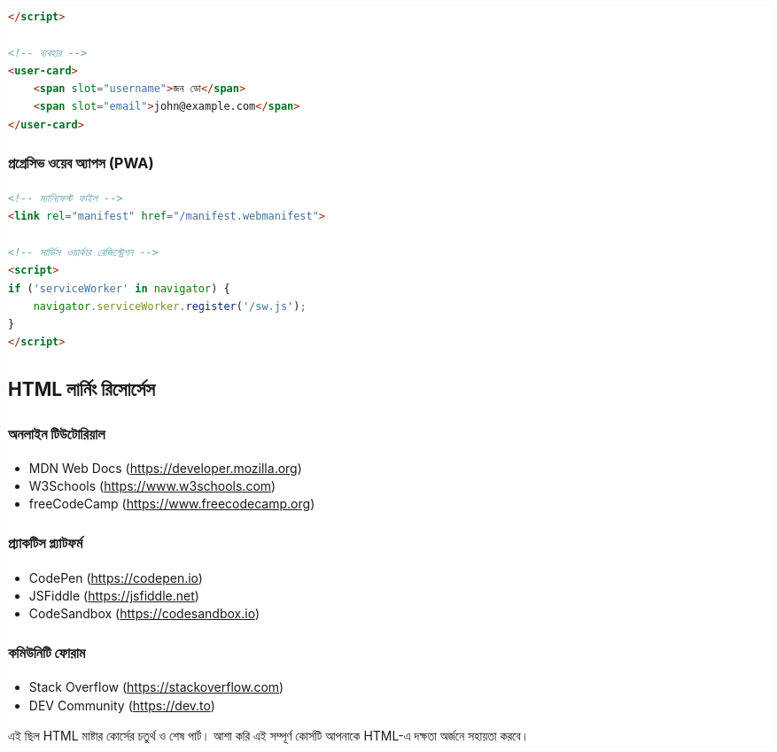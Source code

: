 ```html
</script>

<!-- ব্যবহার -->
<user-card>
    <span slot="username">জন ডো</span>
    <span slot="email">john@example.com</span>
</user-card>
```

### প্রগ্রেসিভ ওয়েব অ্যাপস (PWA)
```html
<!-- ম্যানিফেস্ট ফাইল -->
<link rel="manifest" href="/manifest.webmanifest">

<!-- সার্ভিস ওয়ার্কার রেজিস্ট্রেশন -->
<script>
if ('serviceWorker' in navigator) {
    navigator.serviceWorker.register('/sw.js');
}
</script>
```

## HTML লার্নিং রিসোর্সেস

### অনলাইন টিউটোরিয়াল
- MDN Web Docs (https://developer.mozilla.org)
- W3Schools (https://www.w3schools.com)
- freeCodeCamp (https://www.freecodecamp.org)

### প্র্যাকটিস প্ল্যাটফর্ম
- CodePen (https://codepen.io)
- JSFiddle (https://jsfiddle.net)
- CodeSandbox (https://codesandbox.io)

### কমিউনিটি ফোরাম
- Stack Overflow (https://stackoverflow.com)
- DEV Community (https://dev.to)

এই ছিল HTML মাষ্টার কোর্সের চতুর্থ ও শেষ পার্ট। আশা করি এই সম্পূর্ণ কোর্সটি আপনাকে HTML-এ দক্ষতা অর্জনে সহায়তা করবে।